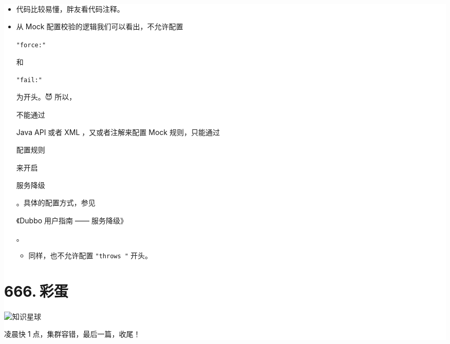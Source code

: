 - 代码比较易懂，胖友看代码注释。

- 从 Mock 配置校验的逻辑我们可以看出，不允许配置

   

  ```
  "force:"
  ```

   

  和

   

  ```
  "fail:"
  ```

   

  为开头。😈 所以，

  不能通过

   

  Java API 或者 XML ，又或者注解来配置 Mock 规则，只能通过

  配置规则

  来开启

  服务降级

  。具体的配置方式，参见

   

  《Dubbo 用户指南 —— 服务降级》

  。

  - 同样，也不允许配置 `"throws "` 开头。

# 666. 彩蛋

![知识星球](http://www.iocoder.cn/images/Architecture/2017_12_29/01.png)

凌晨快 1 点，集群容错，最后一篇，收尾！